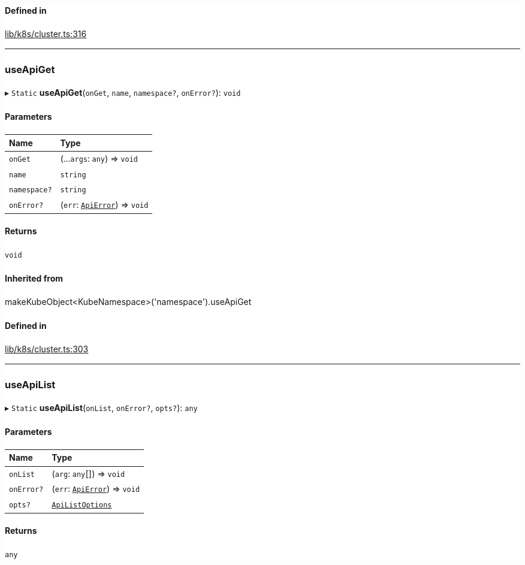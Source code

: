 #### Defined in

[lib/k8s/cluster.ts:316](https://github.com/headlamp-k8s/headlamp/blob/e3b4c5c7/frontend/src/lib/k8s/cluster.ts#L316)

___

### useApiGet

▸ `Static` **useApiGet**(`onGet`, `name`, `namespace?`, `onError?`): `void`

#### Parameters

| Name | Type |
| :------ | :------ |
| `onGet` | (...`args`: `any`) => `void` |
| `name` | `string` |
| `namespace?` | `string` |
| `onError?` | (`err`: [`ApiError`](../interfaces/lib_k8s_apiProxy.ApiError.md)) => `void` |

#### Returns

`void`

#### Inherited from

makeKubeObject<KubeNamespace\>('namespace').useApiGet

#### Defined in

[lib/k8s/cluster.ts:303](https://github.com/headlamp-k8s/headlamp/blob/e3b4c5c7/frontend/src/lib/k8s/cluster.ts#L303)

___

### useApiList

▸ `Static` **useApiList**(`onList`, `onError?`, `opts?`): `any`

#### Parameters

| Name | Type |
| :------ | :------ |
| `onList` | (`arg`: `any`[]) => `void` |
| `onError?` | (`err`: [`ApiError`](../interfaces/lib_k8s_apiProxy.ApiError.md)) => `void` |
| `opts?` | [`ApiListOptions`](../interfaces/lib_k8s_cluster.ApiListOptions.md) |

#### Returns

`any`
